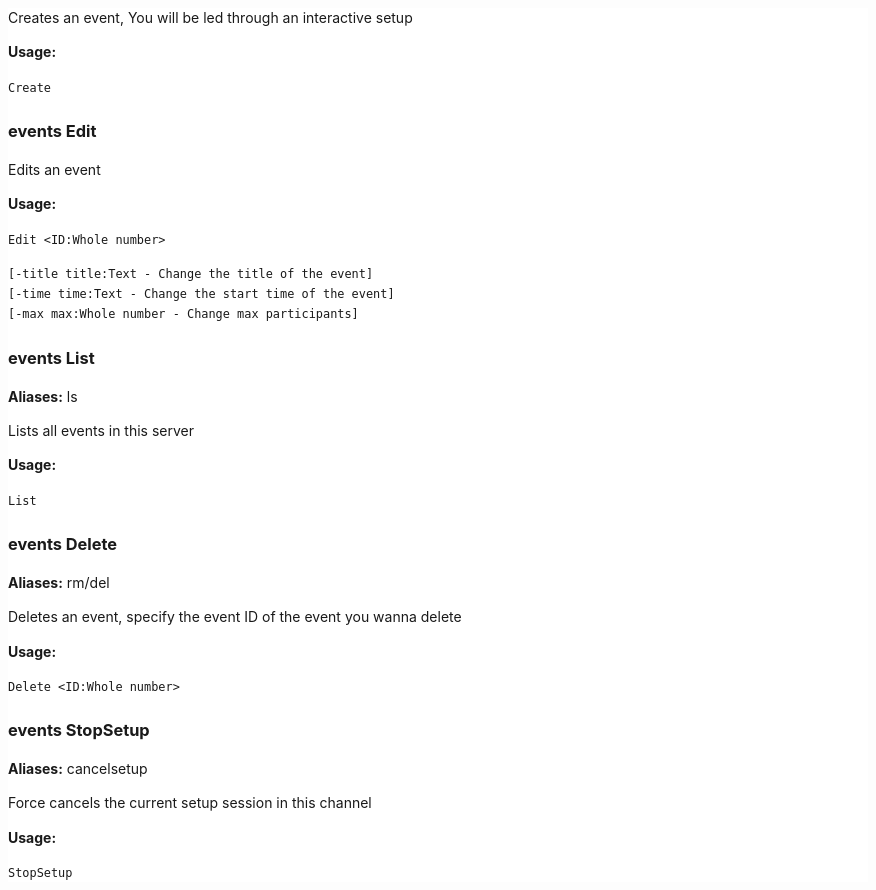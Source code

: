 Creates an event, You will be led through an interactive setup


**Usage:**
```
Create
```

### events Edit

Edits an event


**Usage:**
```
Edit <ID:Whole number>
```
```
[-title title:Text - Change the title of the event]
[-time time:Text - Change the start time of the event]
[-max max:Whole number - Change max participants]

```

### events List

**Aliases:** ls

Lists all events in this server


**Usage:**
```
List
```

### events Delete

**Aliases:** rm/del

Deletes an event, specify the event ID of the event you wanna delete


**Usage:**
```
Delete <ID:Whole number>
```

### events StopSetup

**Aliases:** cancelsetup

Force cancels the current setup session in this channel


**Usage:**
```
StopSetup
```
